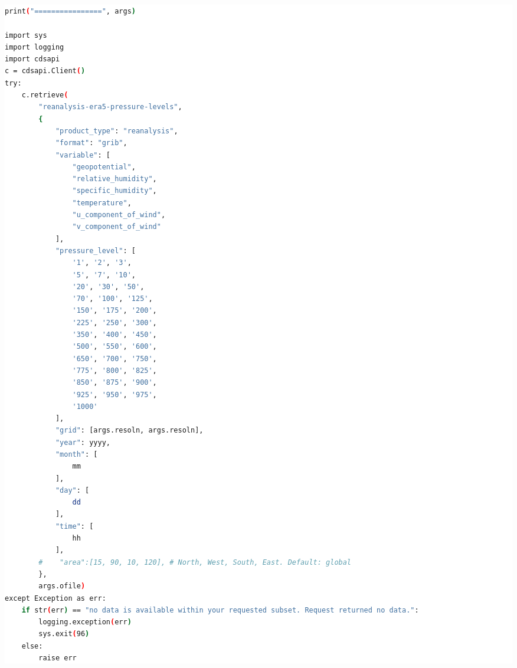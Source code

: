```sh
print("================", args)

import sys
import logging
import cdsapi
c = cdsapi.Client()
try:
    c.retrieve(
        "reanalysis-era5-pressure-levels",
        {
            "product_type": "reanalysis",
            "format": "grib",
            "variable": [
                "geopotential",
                "relative_humidity",
                "specific_humidity",
                "temperature",
                "u_component_of_wind",
                "v_component_of_wind"
            ],
            "pressure_level": [
                '1', '2', '3',
                '5', '7', '10',
                '20', '30', '50',
                '70', '100', '125',
                '150', '175', '200',
                '225', '250', '300',
                '350', '400', '450',
                '500', '550', '600',
                '650', '700', '750',
                '775', '800', '825',
                '850', '875', '900',
                '925', '950', '975',
                '1000'
            ],
            "grid": [args.resoln, args.resoln],
            "year": yyyy,
            "month": [
                mm
            ],
            "day": [
                dd
            ],
            "time": [
                hh
            ],
        #    "area":[15, 90, 10, 120], # North, West, South, East. Default: global
        },
        args.ofile)
except Exception as err:
    if str(err) == "no data is available within your requested subset. Request returned no data.":
        logging.exception(err)
        sys.exit(96)
    else:
        raise err


```
